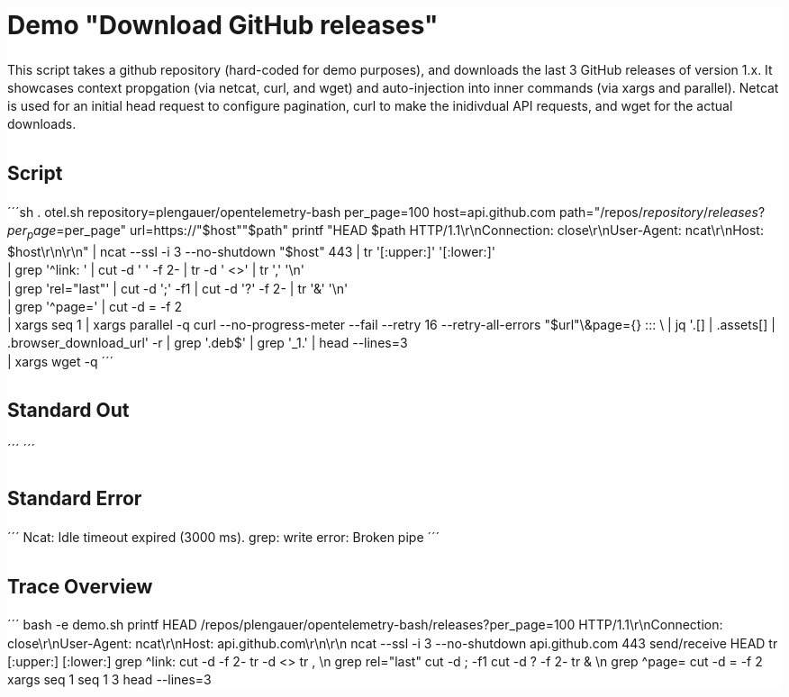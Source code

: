 # Demo "Download GitHub releases"
This script takes a github repository (hard-coded for demo purposes), and downloads the last 3 GitHub releases of version 1.x. It showcases context propgation (via netcat, curl, and wget) and auto-injection into inner commands (via xargs and parallel). Netcat is used for an initial head request to configure pagination, curl to make the inidivdual API requests, and wget for the actual downloads.
## Script
´´´sh
. otel.sh
repository=plengauer/opentelemetry-bash
per_page=100
host=api.github.com
path="/repos/$repository/releases?per_page=$per_page"
url=https://"$host""$path"
printf "HEAD $path HTTP/1.1\r\nConnection: close\r\nUser-Agent: ncat\r\nHost: $host\r\n\r\n" | ncat --ssl -i 3 --no-shutdown "$host" 443 | tr '[:upper:]' '[:lower:]' \
  | grep '^link: ' | cut -d ' '  -f 2- | tr -d ' <>' | tr ',' '\n' \
  | grep 'rel="last"' | cut -d ';' -f1 | cut -d '?' -f 2- | tr '&' '\n' \
  | grep '^page=' | cut -d = -f 2 \
  | xargs seq 1 | xargs parallel -q curl --no-progress-meter --fail --retry 16 --retry-all-errors "$url"\&page={} ::: \
  | jq '.[] | .assets[] | .browser_download_url' -r | grep '.deb$' | grep '_1.' | head --lines=3 \
  | xargs wget -q
´´´
## Standard Out
´´´
´´´
## Standard Error
´´´
Ncat: Idle timeout expired (3000 ms).
grep: write error: Broken pipe
´´´
## Trace Overview
´´´
bash -e demo.sh
  printf HEAD /repos/plengauer/opentelemetry-bash/releases?per_page=100 HTTP/1.1\r\nConnection: close\r\nUser-Agent: ncat\r\nHost: api.github.com\r\n\r\n
  ncat --ssl -i 3 --no-shutdown api.github.com 443
    send/receive
      HEAD
  tr [:upper:] [:lower:]
  grep ^link:
  cut -d   -f 2-
  tr -d  <>
  tr , \n
  grep rel="last"
  cut -d ; -f1
  cut -d ? -f 2-
  tr & \n
  grep ^page=
  cut -d = -f 2
  xargs seq 1
    seq 1 3
  head --lines=3